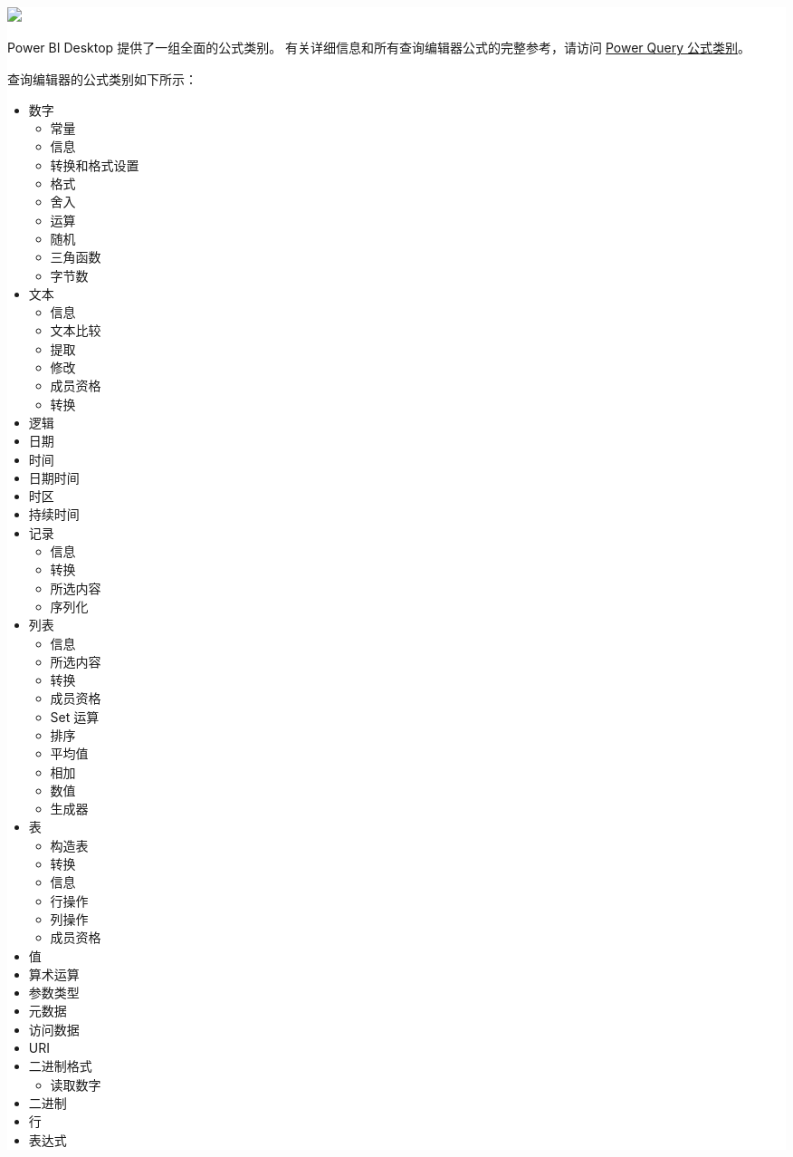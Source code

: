 ![](media/desktop-common-query-tasks/queryformulas_advancededitor.png)

Power BI Desktop 提供了一组全面的公式类别。 有关详细信息和所有查询编辑器公式的完整参考，请访问 [Power Query 公式类别](https://support.office.com/article/Power-Query-formula-categories-125024ec-873c-47b9-bdfd-b437f8716819)。

查询编辑器的公式类别如下所示：

* 数字
  * 常量
  * 信息
  * 转换和格式设置
  * 格式
  * 舍入
  * 运算
  * 随机
  * 三角函数
  * 字节数
* 文本
  * 信息
  * 文本比较
  * 提取
  * 修改
  * 成员资格
  * 转换
* 逻辑
* 日期
* 时间
* 日期时间
* 时区
* 持续时间
* 记录
  * 信息
  * 转换
  * 所选内容
  * 序列化
* 列表
  * 信息
  * 所选内容
  * 转换
  * 成员资格
  * Set 运算
  * 排序
  * 平均值
  * 相加
  * 数值
  * 生成器
* 表
  * 构造表
  * 转换
  * 信息
  * 行操作
  * 列操作
  * 成员资格
* 值
* 算术运算
* 参数类型
* 元数据
* 访问数据
* URI
* 二进制格式
  * 读取数字
* 二进制
* 行
* 表达式
